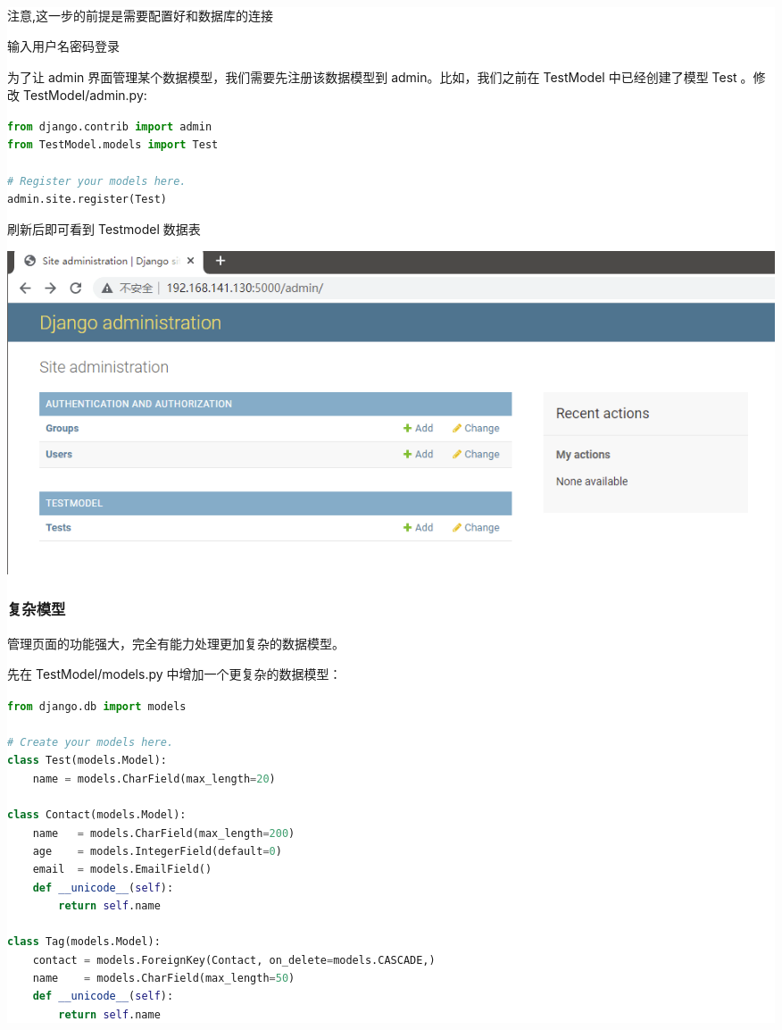 注意,这一步的前提是需要配置好和数据库的连接

输入用户名密码登录

为了让 admin 界面管理某个数据模型，我们需要先注册该数据模型到 admin。比如，我们之前在 TestModel 中已经创建了模型 Test 。修改 TestModel/admin.py:
```py
from django.contrib import admin
from TestModel.models import Test

# Register your models here.
admin.site.register(Test)
```

刷新后即可看到 Testmodel 数据表

![](../../../../../assets/img/Develop/Python/笔记/django/基础/1.png)

### 复杂模型

管理页面的功能强大，完全有能力处理更加复杂的数据模型。

先在 TestModel/models.py 中增加一个更复杂的数据模型：
```py
from django.db import models

# Create your models here.
class Test(models.Model):
    name = models.CharField(max_length=20)

class Contact(models.Model):
    name   = models.CharField(max_length=200)
    age    = models.IntegerField(default=0)
    email  = models.EmailField()
    def __unicode__(self):
        return self.name

class Tag(models.Model):
    contact = models.ForeignKey(Contact, on_delete=models.CASCADE,)
    name    = models.CharField(max_length=50)
    def __unicode__(self):
        return self.name
```
